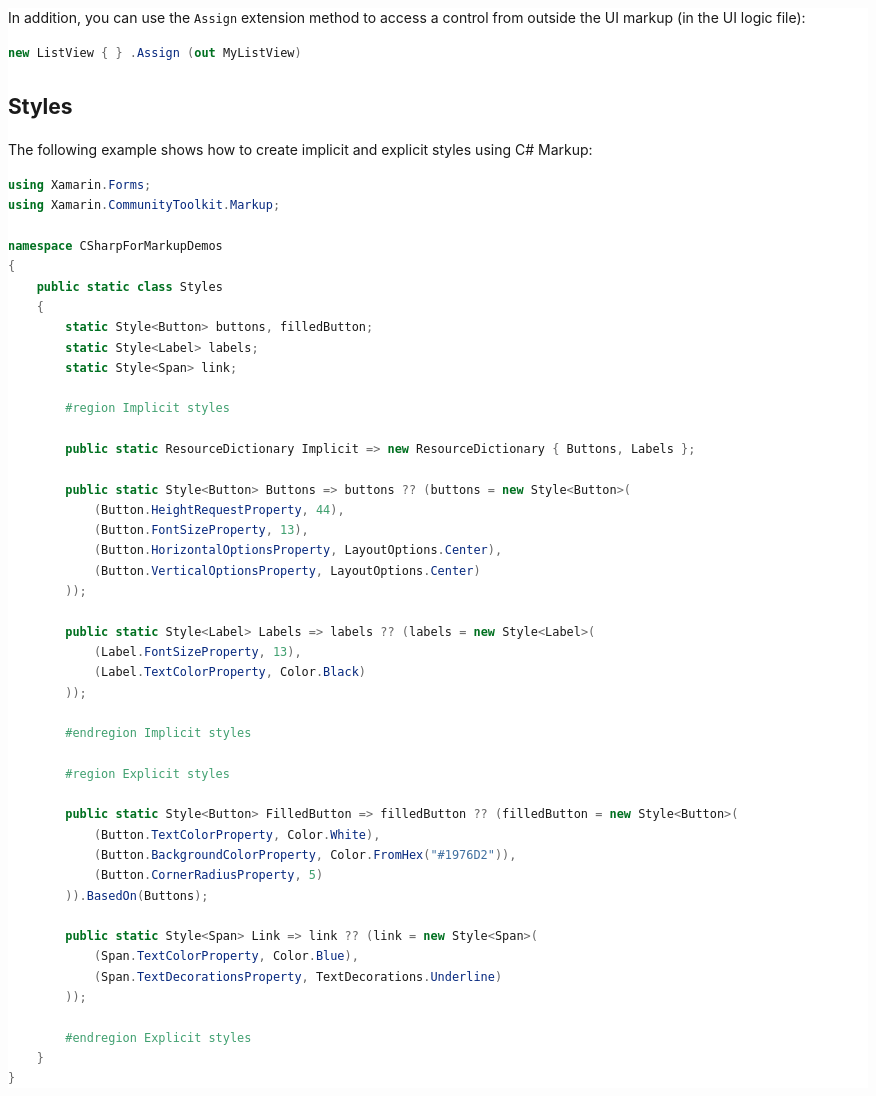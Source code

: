 In addition, you can use the `Assign` extension method to access a control from outside the UI markup (in the UI logic file):

```csharp
new ListView { } .Assign (out MyListView)
```

## Styles

The following example shows how to create implicit and explicit styles using C# Markup:

```csharp
using Xamarin.Forms;
using Xamarin.CommunityToolkit.Markup;

namespace CSharpForMarkupDemos
{
    public static class Styles
    {
        static Style<Button> buttons, filledButton;
        static Style<Label> labels;
        static Style<Span> link;

        #region Implicit styles

        public static ResourceDictionary Implicit => new ResourceDictionary { Buttons, Labels };

        public static Style<Button> Buttons => buttons ?? (buttons = new Style<Button>(
            (Button.HeightRequestProperty, 44),
            (Button.FontSizeProperty, 13),
            (Button.HorizontalOptionsProperty, LayoutOptions.Center),
            (Button.VerticalOptionsProperty, LayoutOptions.Center)
        ));

        public static Style<Label> Labels => labels ?? (labels = new Style<Label>(
            (Label.FontSizeProperty, 13),
            (Label.TextColorProperty, Color.Black)
        ));

        #endregion Implicit styles

        #region Explicit styles

        public static Style<Button> FilledButton => filledButton ?? (filledButton = new Style<Button>(
            (Button.TextColorProperty, Color.White),
            (Button.BackgroundColorProperty, Color.FromHex("#1976D2")),
            (Button.CornerRadiusProperty, 5)
        )).BasedOn(Buttons);

        public static Style<Span> Link => link ?? (link = new Style<Span>(
            (Span.TextColorProperty, Color.Blue),
            (Span.TextDecorationsProperty, TextDecorations.Underline)
        ));

        #endregion Explicit styles
    }
}
```
